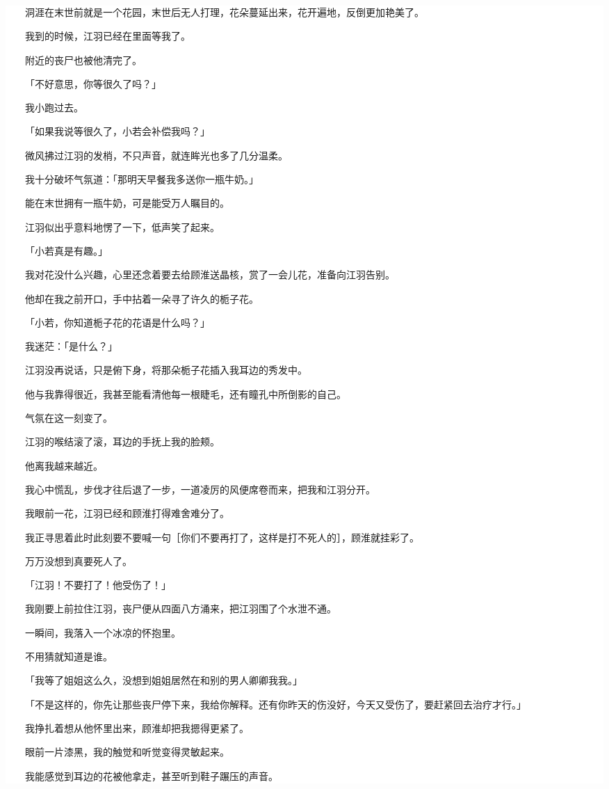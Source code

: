 &emsp;&emsp;洞涯在末世前就是一个花园，末世后无人打理，花朵蔓延出来，花开遍地，反倒更加艳美了。  
  
&emsp;&emsp;我到的时候，江羽已经在里面等我了。  
  
&emsp;&emsp;附近的丧尸也被他清完了。  
  
&emsp;&emsp;「不好意思，你等很久了吗？」  
  
&emsp;&emsp;我小跑过去。  
  
&emsp;&emsp;「如果我说等很久了，小若会补偿我吗？」  
  
&emsp;&emsp;微风拂过江羽的发梢，不只声音，就连眸光也多了几分温柔。  
  
&emsp;&emsp;我十分破坏气氛道：「那明天早餐我多送你一瓶牛奶。」  
  
&emsp;&emsp;能在末世拥有一瓶牛奶，可是能受万人瞩目的。  
  
&emsp;&emsp;江羽似出乎意料地愣了一下，低声笑了起来。  
  
&emsp;&emsp;「小若真是有趣。」  
  
&emsp;&emsp;我对花没什么兴趣，心里还念着要去给顾淮送晶核，赏了一会儿花，准备向江羽告别。  
  
&emsp;&emsp;他却在我之前开口，手中拈着一朵寻了许久的栀子花。  
  
&emsp;&emsp;「小若，你知道栀子花的花语是什么吗？」  
  
&emsp;&emsp;我迷茫：「是什么？」  
  
&emsp;&emsp;江羽没再说话，只是俯下身，将那朵栀子花插入我耳边的秀发中。  
  
&emsp;&emsp;他与我靠得很近，我甚至能看清他每一根睫毛，还有瞳孔中所倒影的自己。  
  
&emsp;&emsp;气氛在这一刻变了。  
  
&emsp;&emsp;江羽的喉结滚了滚，耳边的手抚上我的脸颊。  
  
&emsp;&emsp;他离我越来越近。  
  
&emsp;&emsp;我心中慌乱，步伐才往后退了一步，一道凌厉的风便席卷而来，把我和江羽分开。  
  
&emsp;&emsp;我眼前一花，江羽已经和顾淮打得难舍难分了。  
  
&emsp;&emsp;我正寻思着此时此刻要不要喊一句［你们不要再打了，这样是打不死人的］，顾淮就挂彩了。  
  
&emsp;&emsp;万万没想到真要死人了。  
  
&emsp;&emsp;「江羽！不要打了！他受伤了！」  
  
&emsp;&emsp;我刚要上前拉住江羽，丧尸便从四面八方涌来，把江羽围了个水泄不通。  
  
&emsp;&emsp;一瞬间，我落入一个冰凉的怀抱里。  
  
&emsp;&emsp;不用猜就知道是谁。  
  
&emsp;&emsp;「我等了姐姐这么久，没想到姐姐居然在和别的男人卿卿我我。」  
  
&emsp;&emsp;「不是这样的，你先让那些丧尸停下来，我给你解释。还有你昨天的伤没好，今天又受伤了，要赶紧回去治疗才行。」  
  
&emsp;&emsp;我挣扎着想从他怀里出来，顾淮却把我摁得更紧了。  
  
&emsp;&emsp;眼前一片漆黑，我的触觉和听觉变得灵敏起来。  
  
&emsp;&emsp;我能感觉到耳边的花被他拿走，甚至听到鞋子蹍压的声音。  
  